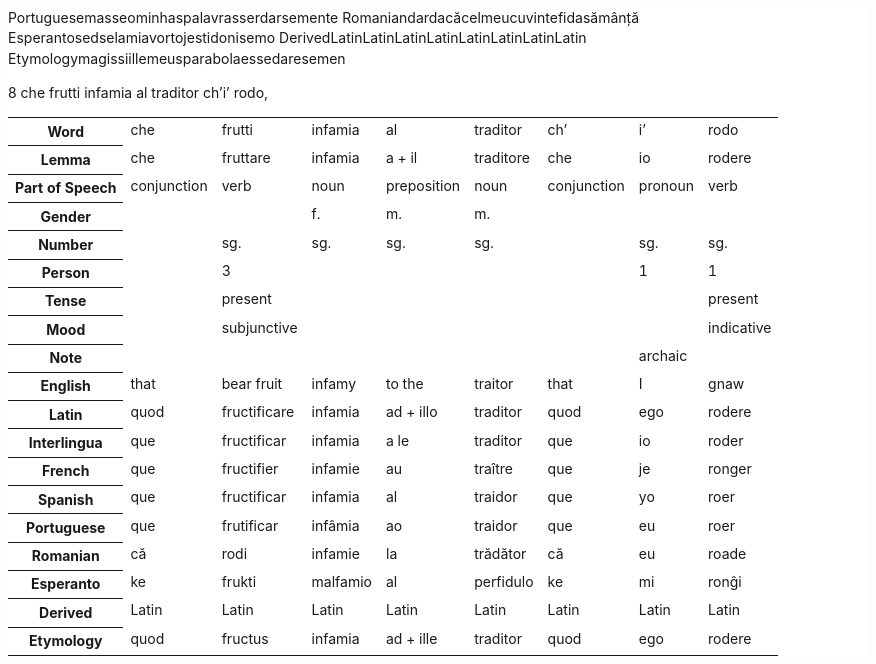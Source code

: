 <tr><th>Portuguese</th><td>mas</td><td>se</td><td>o</td><td>minhas</td><td>palavras</td><td>ser</td><td>dar</td><td>semente</td></tr>
<tr><th>Romanian</th><td>dar</td><td>dacă</td><td>cel</td><td>meu</td><td>cuvinte</td><td>fi</td><td>da</td><td>sămânță</td></tr>
<tr><th>Esperanto</th><td>sed</td><td>se</td><td>la</td><td>mia</td><td>vortoj</td><td>esti</td><td>doni</td><td>semo</td></tr>
<tr><th>Derived</th><td>Latin</td><td>Latin</td><td>Latin</td><td>Latin</td><td>Latin</td><td>Latin</td><td>Latin</td><td>Latin</td></tr>
<tr><th>Etymology</th><td>magis</td><td>si</td><td>ille</td><td>meus</td><td>parabola</td><td>esse</td><td>dare</td><td>semen</td></tr>
</table>

8 che frutti infamia al traditor ch’i’ rodo,

<table>
<tr><th>Word</th><td>che</td><td>frutti</td><td>infamia</td><td>al</td><td>traditor</td><td>ch’</td><td>i’</td><td>rodo</td></tr>
<tr><th>Lemma</th><td>che</td><td>fruttare</td><td>infamia</td><td>a + il</td><td>traditore</td><td>che</td><td>io</td><td>rodere</td></tr>
<tr><th>Part of Speech</th><td>conjunction</td><td>verb</td><td>noun</td><td>preposition</td><td>noun</td><td>conjunction</td><td>pronoun</td><td>verb</td></tr>
<tr><th>Gender</th><td></td><td></td><td>f.</td><td>m.</td><td>m.</td><td></td><td></td><td></td></tr>
<tr><th>Number</th><td></td><td>sg.</td><td>sg.</td><td>sg.</td><td>sg.</td><td></td><td>sg.</td><td>sg.</td></tr>
<tr><th>Person</th><td></td><td>3</td><td></td><td></td><td></td><td></td><td>1</td><td>1</td></tr>
<tr><th>Tense</th><td></td><td>present</td><td></td><td></td><td></td><td></td><td></td><td>present</td></tr>
<tr><th>Mood</th><td></td><td>subjunctive</td><td></td><td></td><td></td><td></td><td></td><td>indicative</td></tr>
<tr><th>Note</th><td></td><td></td><td></td><td></td><td></td><td></td><td>archaic</td><td></td></tr>
<tr><th>English</th><td>that</td><td>bear fruit</td><td>infamy</td><td>to the</td><td>traitor</td><td>that</td><td>I</td><td>gnaw</td></tr>
<tr><th>Latin</th><td>quod</td><td>fructificare</td><td>infamia</td><td>ad + illo</td><td>traditor</td><td>quod</td><td>ego</td><td>rodere</td></tr>
<tr><th>Interlingua</th><td>que</td><td>fructificar</td><td>infamia</td><td>a le</td><td>traditor</td><td>que</td><td>io</td><td>roder</td></tr>
<tr><th>French</th><td>que</td><td>fructifier</td><td>infamie</td><td>au</td><td>traître</td><td>que</td><td>je</td><td>ronger</td></tr>
<tr><th>Spanish</th><td>que</td><td>fructificar</td><td>infamia</td><td>al</td><td>traidor</td><td>que</td><td>yo</td><td>roer</td></tr>
<tr><th>Portuguese</th><td>que</td><td>frutificar</td><td>infâmia</td><td>ao</td><td>traidor</td><td>que</td><td>eu</td><td>roer</td></tr>
<tr><th>Romanian</th><td>că</td><td>rodi</td><td>infamie</td><td>la</td><td>trădător</td><td>că</td><td>eu</td><td>roade</td></tr>
<tr><th>Esperanto</th><td>ke</td><td>frukti</td><td>malfamio</td><td>al</td><td>perfidulo</td><td>ke</td><td>mi</td><td>ronĝi</td></tr>
<tr><th>Derived</th><td>Latin</td><td>Latin</td><td>Latin</td><td>Latin</td><td>Latin</td><td>Latin</td><td>Latin</td><td>Latin</td></tr>
<tr><th>Etymology</th><td>quod</td><td>fructus</td><td>infamia</td><td>ad + ille</td><td>traditor</td><td>quod</td><td>ego</td><td>rodere</td></tr>
</table>
